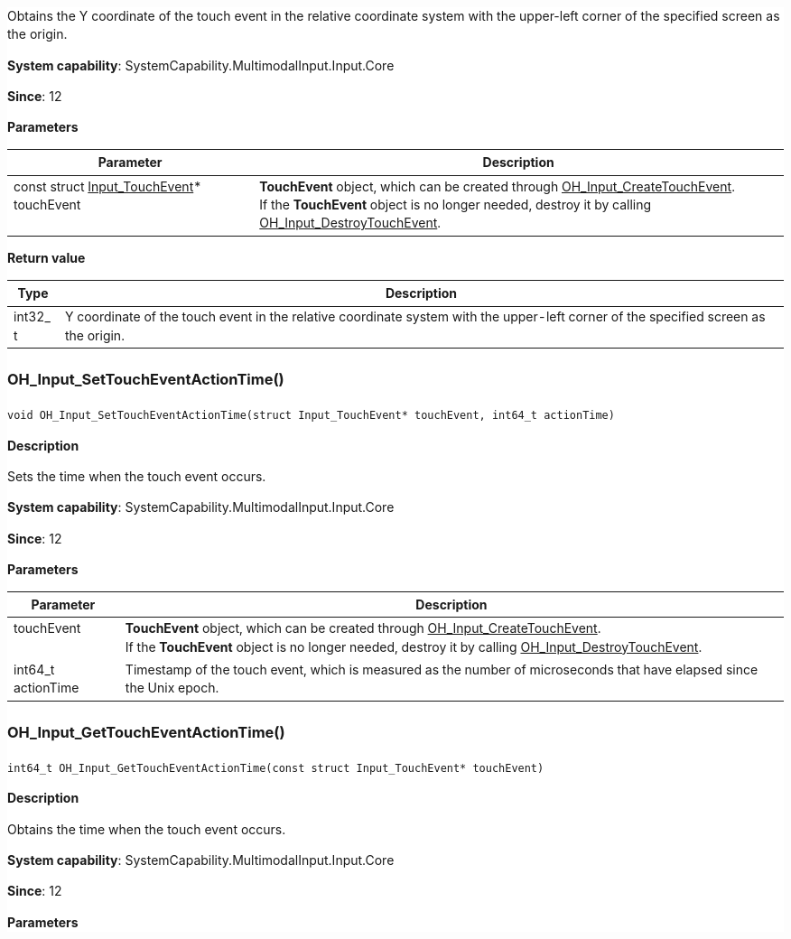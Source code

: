 Obtains the Y coordinate of the touch event in the relative coordinate system with the upper-left corner of the specified screen as the origin.

**System capability**: SystemCapability.MultimodalInput.Input.Core

**Since**: 12


**Parameters**

| Parameter| Description|
| -- | -- |
| const struct [Input_TouchEvent](capi-input-input-touchevent.md)* touchEvent | **TouchEvent** object, which can be created through [OH_Input_CreateTouchEvent](#oh_input_createtouchevent).<br>If the **TouchEvent** object is no longer needed, destroy it by calling [OH_Input_DestroyTouchEvent](#oh_input_destroytouchevent).|

**Return value**

| Type| Description|
| -- | -- |
| int32_t | Y coordinate of the touch event in the relative coordinate system with the upper-left corner of the specified screen as the origin.|

### OH_Input_SetTouchEventActionTime()

```
void OH_Input_SetTouchEventActionTime(struct Input_TouchEvent* touchEvent, int64_t actionTime)
```

**Description**

Sets the time when the touch event occurs.

**System capability**: SystemCapability.MultimodalInput.Input.Core

**Since**: 12


**Parameters**

| Parameter| Description|
| -- | -- |
| touchEvent | **TouchEvent** object, which can be created through [OH_Input_CreateTouchEvent](#oh_input_createtouchevent).<br>If the **TouchEvent** object is no longer needed, destroy it by calling [OH_Input_DestroyTouchEvent](#oh_input_destroytouchevent).|
| int64_t actionTime | Timestamp of the touch event, which is measured as the number of microseconds that have elapsed since the Unix epoch.|

### OH_Input_GetTouchEventActionTime()

```
int64_t OH_Input_GetTouchEventActionTime(const struct Input_TouchEvent* touchEvent)
```

**Description**

Obtains the time when the touch event occurs.

**System capability**: SystemCapability.MultimodalInput.Input.Core

**Since**: 12


**Parameters**
